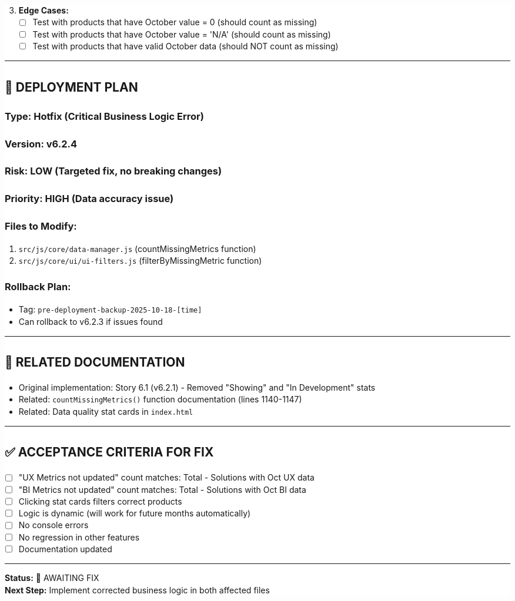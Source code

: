 3. **Edge Cases:**
   - [ ] Test with products that have October value = 0 (should count as missing)
   - [ ] Test with products that have October value = 'N/A' (should count as missing)
   - [ ] Test with products that have valid October data (should NOT count as missing)

---

## 🚀 DEPLOYMENT PLAN

### **Type:** Hotfix (Critical Business Logic Error)
### **Version:** v6.2.4
### **Risk:** LOW (Targeted fix, no breaking changes)
### **Priority:** HIGH (Data accuracy issue)

### **Files to Modify:**
1. `src/js/core/data-manager.js` (countMissingMetrics function)
2. `src/js/core/ui/ui-filters.js` (filterByMissingMetric function)

### **Rollback Plan:**
- Tag: `pre-deployment-backup-2025-10-18-[time]`
- Can rollback to v6.2.3 if issues found

---

## 📝 RELATED DOCUMENTATION

- Original implementation: Story 6.1 (v6.2.1) - Removed "Showing" and "In Development" stats
- Related: `countMissingMetrics()` function documentation (lines 1140-1147)
- Related: Data quality stat cards in `index.html`

---

## ✅ ACCEPTANCE CRITERIA FOR FIX

- [ ] "UX Metrics not updated" count matches: Total - Solutions with Oct UX data
- [ ] "BI Metrics not updated" count matches: Total - Solutions with Oct BI data
- [ ] Clicking stat cards filters correct products
- [ ] Logic is dynamic (will work for future months automatically)
- [ ] No console errors
- [ ] No regression in other features
- [ ] Documentation updated

---

**Status:** 🔴 AWAITING FIX  
**Next Step:** Implement corrected business logic in both affected files

